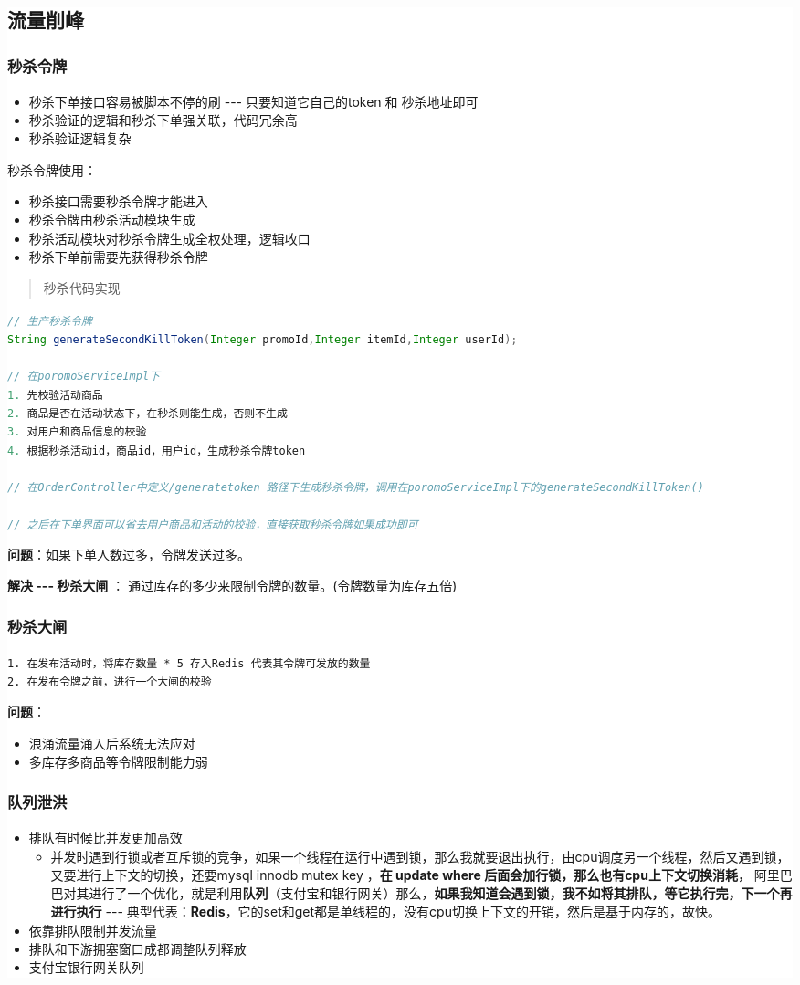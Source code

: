 ## 流量削峰

### 秒杀令牌

+ 秒杀下单接口容易被脚本不停的刷 ---  只要知道它自己的token 和 秒杀地址即可
+ 秒杀验证的逻辑和秒杀下单强关联，代码冗余高
+ 秒杀验证逻辑复杂

秒杀令牌使用：

+ 秒杀接口需要秒杀令牌才能进入
+ 秒杀令牌由秒杀活动模块生成
+ 秒杀活动模块对秒杀令牌生成全权处理，逻辑收口
+ 秒杀下单前需要先获得秒杀令牌

> 秒杀代码实现
```java
// 生产秒杀令牌
String generateSecondKillToken(Integer promoId,Integer itemId,Integer userId);

// 在poromoServiceImpl下
1. 先校验活动商品
2. 商品是否在活动状态下，在秒杀则能生成，否则不生成
3. 对用户和商品信息的校验
4. 根据秒杀活动id，商品id，用户id，生成秒杀令牌token
    
// 在OrderController中定义/generatetoken 路径下生成秒杀令牌，调用在poromoServiceImpl下的generateSecondKillToken()

// 之后在下单界面可以省去用户商品和活动的校验，直接获取秒杀令牌如果成功即可
```

**问题**：如果下单人数过多，令牌发送过多。

**解决 --- 秒杀大闸**   ： 通过库存的多少来限制令牌的数量。(令牌数量为库存五倍)

### 秒杀大闸

```text
1. 在发布活动时，将库存数量 * 5 存入Redis 代表其令牌可发放的数量
2. 在发布令牌之前，进行一个大闸的校验
```

**问题**：

+ 浪涌流量涌入后系统无法应对
+ 多库存多商品等令牌限制能力弱

### 队列泄洪

+ 排队有时候比并发更加高效
  + 并发时遇到行锁或者互斥锁的竞争，如果一个线程在运行中遇到锁，那么我就要退出执行，由cpu调度另一个线程，然后又遇到锁，又要进行上下文的切换，还要mysql innodb mutex key ，**在 update where 后面会加行锁，那么也有cpu上下文切换消耗**， 阿里巴巴对其进行了一个优化，就是利用**队列**（支付宝和银行网关）那么，**如果我知道会遇到锁，我不如将其排队，等它执行完，下一个再进行执行**  --- 典型代表：**Redis**，它的set和get都是单线程的，没有cpu切换上下文的开销，然后是基于内存的，故快。
+ 依靠排队限制并发流量
+ 排队和下游拥塞窗口成都调整队列释放
+ 支付宝银行网关队列
